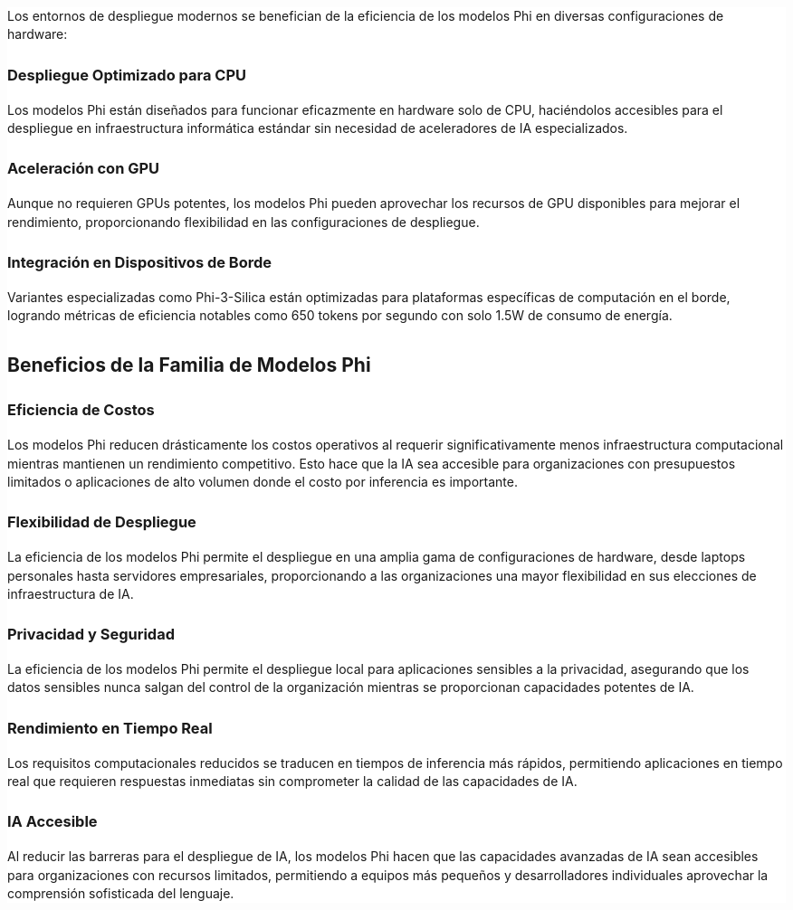 Los entornos de despliegue modernos se benefician de la eficiencia de los modelos Phi en diversas configuraciones de hardware:

### Despliegue Optimizado para CPU

Los modelos Phi están diseñados para funcionar eficazmente en hardware solo de CPU, haciéndolos accesibles para el despliegue en infraestructura informática estándar sin necesidad de aceleradores de IA especializados.

### Aceleración con GPU

Aunque no requieren GPUs potentes, los modelos Phi pueden aprovechar los recursos de GPU disponibles para mejorar el rendimiento, proporcionando flexibilidad en las configuraciones de despliegue.

### Integración en Dispositivos de Borde

Variantes especializadas como Phi-3-Silica están optimizadas para plataformas específicas de computación en el borde, logrando métricas de eficiencia notables como 650 tokens por segundo con solo 1.5W de consumo de energía.

## Beneficios de la Familia de Modelos Phi

### Eficiencia de Costos

Los modelos Phi reducen drásticamente los costos operativos al requerir significativamente menos infraestructura computacional mientras mantienen un rendimiento competitivo. Esto hace que la IA sea accesible para organizaciones con presupuestos limitados o aplicaciones de alto volumen donde el costo por inferencia es importante.

### Flexibilidad de Despliegue

La eficiencia de los modelos Phi permite el despliegue en una amplia gama de configuraciones de hardware, desde laptops personales hasta servidores empresariales, proporcionando a las organizaciones una mayor flexibilidad en sus elecciones de infraestructura de IA.

### Privacidad y Seguridad

La eficiencia de los modelos Phi permite el despliegue local para aplicaciones sensibles a la privacidad, asegurando que los datos sensibles nunca salgan del control de la organización mientras se proporcionan capacidades potentes de IA.

### Rendimiento en Tiempo Real

Los requisitos computacionales reducidos se traducen en tiempos de inferencia más rápidos, permitiendo aplicaciones en tiempo real que requieren respuestas inmediatas sin comprometer la calidad de las capacidades de IA.

### IA Accesible

Al reducir las barreras para el despliegue de IA, los modelos Phi hacen que las capacidades avanzadas de IA sean accesibles para organizaciones con recursos limitados, permitiendo a equipos más pequeños y desarrolladores individuales aprovechar la comprensión sofisticada del lenguaje.
